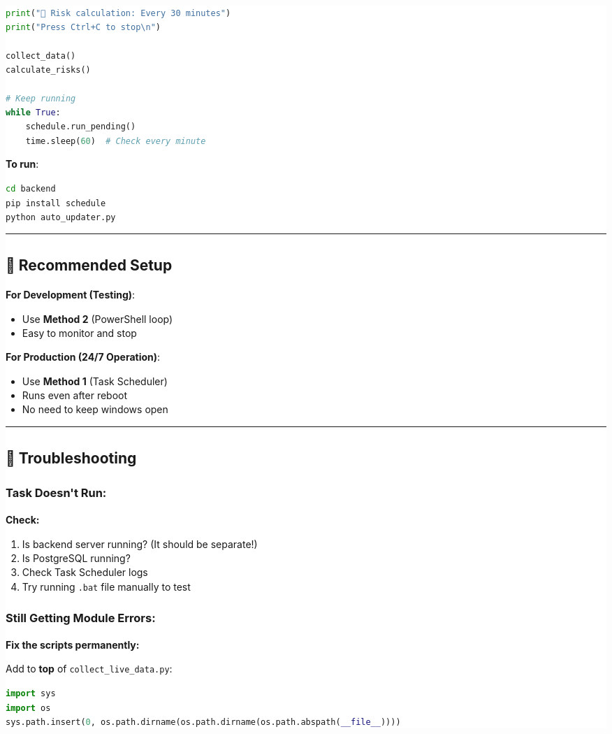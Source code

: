 ```python
print("🎯 Risk calculation: Every 30 minutes")
print("Press Ctrl+C to stop\n")

collect_data()
calculate_risks()

# Keep running
while True:
    schedule.run_pending()
    time.sleep(60)  # Check every minute
```

**To run**:
```bash
cd backend
pip install schedule
python auto_updater.py
```

---

## 🎯 Recommended Setup

**For Development (Testing)**:
- Use **Method 2** (PowerShell loop)
- Easy to monitor and stop

**For Production (24/7 Operation)**:
- Use **Method 1** (Task Scheduler)
- Runs even after reboot
- No need to keep windows open

---

## 🔧 Troubleshooting

### Task Doesn't Run:

**Check:**
1. Is backend server running? (It should be separate!)
2. Is PostgreSQL running?
3. Check Task Scheduler logs
4. Try running `.bat` file manually to test

### Still Getting Module Errors:

**Fix the scripts permanently:**

Add to **top** of `collect_live_data.py`:
```python
import sys
import os
sys.path.insert(0, os.path.dirname(os.path.dirname(os.path.abspath(__file__))))
```
